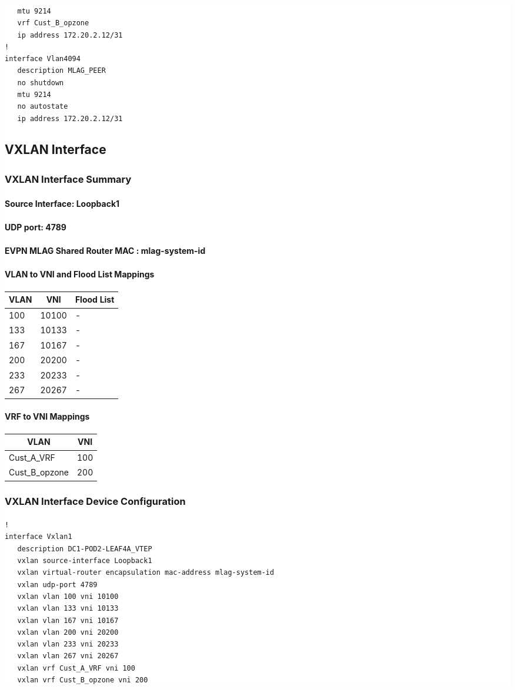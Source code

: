```eos
   mtu 9214
   vrf Cust_B_opzone
   ip address 172.20.2.12/31
!
interface Vlan4094
   description MLAG_PEER
   no shutdown
   mtu 9214
   no autostate
   ip address 172.20.2.12/31
```

## VXLAN Interface

### VXLAN Interface Summary

#### Source Interface: Loopback1

#### UDP port: 4789

#### EVPN MLAG Shared Router MAC : mlag-system-id

#### VLAN to VNI and Flood List Mappings

| VLAN | VNI | Flood List |
| ---- | --- | ---------- |
| 100 | 10100 | - |
| 133 | 10133 | - |
| 167 | 10167 | - |
| 200 | 20200 | - |
| 233 | 20233 | - |
| 267 | 20267 | - |

#### VRF to VNI Mappings

| VLAN | VNI |
| ---- | --- |
| Cust_A_VRF | 100 |
| Cust_B_opzone | 200 |

### VXLAN Interface Device Configuration

```eos
!
interface Vxlan1
   description DC1-POD2-LEAF4A_VTEP
   vxlan source-interface Loopback1
   vxlan virtual-router encapsulation mac-address mlag-system-id
   vxlan udp-port 4789
   vxlan vlan 100 vni 10100
   vxlan vlan 133 vni 10133
   vxlan vlan 167 vni 10167
   vxlan vlan 200 vni 20200
   vxlan vlan 233 vni 20233
   vxlan vlan 267 vni 20267
   vxlan vrf Cust_A_VRF vni 100
   vxlan vrf Cust_B_opzone vni 200
```
